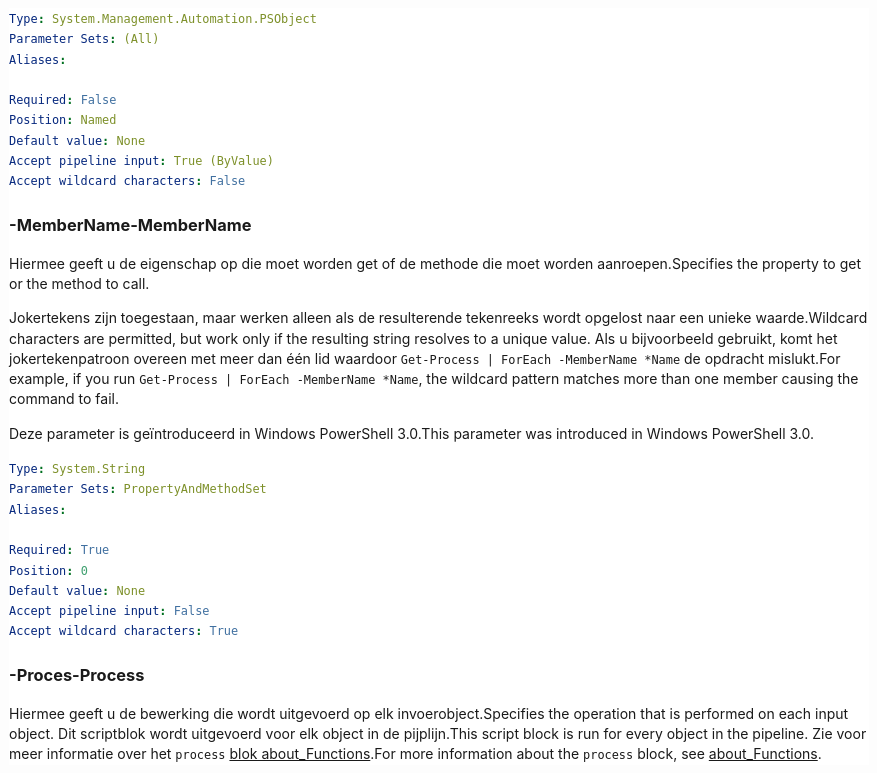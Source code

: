 ```yaml
Type: System.Management.Automation.PSObject
Parameter Sets: (All)
Aliases:

Required: False
Position: Named
Default value: None
Accept pipeline input: True (ByValue)
Accept wildcard characters: False
```

### <span data-ttu-id="9c70c-250">-MemberName</span><span class="sxs-lookup"><span data-stu-id="9c70c-250">-MemberName</span></span>

<span data-ttu-id="9c70c-251">Hiermee geeft u de eigenschap op die moet worden get of de methode die moet worden aanroepen.</span><span class="sxs-lookup"><span data-stu-id="9c70c-251">Specifies the property to get or the method to call.</span></span>

<span data-ttu-id="9c70c-252">Jokertekens zijn toegestaan, maar werken alleen als de resulterende tekenreeks wordt opgelost naar een unieke waarde.</span><span class="sxs-lookup"><span data-stu-id="9c70c-252">Wildcard characters are permitted, but work only if the resulting string resolves to a unique value.</span></span>
<span data-ttu-id="9c70c-253">Als u bijvoorbeeld gebruikt, komt het jokertekenpatroon overeen met meer dan één lid waardoor `Get-Process | ForEach -MemberName *Name` de opdracht mislukt.</span><span class="sxs-lookup"><span data-stu-id="9c70c-253">For example, if you run `Get-Process | ForEach -MemberName *Name`, the wildcard pattern matches more than one member causing the command to fail.</span></span>

<span data-ttu-id="9c70c-254">Deze parameter is geïntroduceerd in Windows PowerShell 3.0.</span><span class="sxs-lookup"><span data-stu-id="9c70c-254">This parameter was introduced in Windows PowerShell 3.0.</span></span>

```yaml
Type: System.String
Parameter Sets: PropertyAndMethodSet
Aliases:

Required: True
Position: 0
Default value: None
Accept pipeline input: False
Accept wildcard characters: True
```

### <span data-ttu-id="9c70c-255">-Proces</span><span class="sxs-lookup"><span data-stu-id="9c70c-255">-Process</span></span>

<span data-ttu-id="9c70c-256">Hiermee geeft u de bewerking die wordt uitgevoerd op elk invoerobject.</span><span class="sxs-lookup"><span data-stu-id="9c70c-256">Specifies the operation that is performed on each input object.</span></span> <span data-ttu-id="9c70c-257">Dit scriptblok wordt uitgevoerd voor elk object in de pijplijn.</span><span class="sxs-lookup"><span data-stu-id="9c70c-257">This script block is run for every object in the pipeline.</span></span> <span data-ttu-id="9c70c-258">Zie voor meer informatie over het `process` [blok about_Functions](about/about_functions.md#piping-objects-to-functions).</span><span class="sxs-lookup"><span data-stu-id="9c70c-258">For more information about the `process` block, see [about_Functions](about/about_functions.md#piping-objects-to-functions).</span></span>
